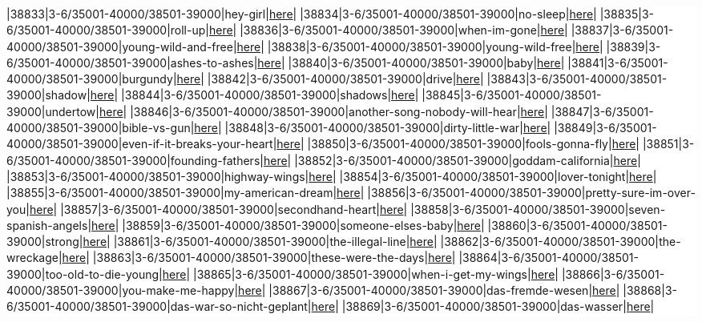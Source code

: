 |38833|3-6/35001-40000/38501-39000|hey-girl|[here](https://cdn.jsdelivr.net/gh/guitarchord/cc3-6/35001-40000/38501-39000/hey-girl.webp)|
|38834|3-6/35001-40000/38501-39000|no-sleep|[here](https://cdn.jsdelivr.net/gh/guitarchord/cc3-6/35001-40000/38501-39000/no-sleep.webp)|
|38835|3-6/35001-40000/38501-39000|roll-up|[here](https://cdn.jsdelivr.net/gh/guitarchord/cc3-6/35001-40000/38501-39000/roll-up.webp)|
|38836|3-6/35001-40000/38501-39000|when-im-gone|[here](https://cdn.jsdelivr.net/gh/guitarchord/cc3-6/35001-40000/38501-39000/when-im-gone.webp)|
|38837|3-6/35001-40000/38501-39000|young-wild-and-free|[here](https://cdn.jsdelivr.net/gh/guitarchord/cc3-6/35001-40000/38501-39000/young-wild-and-free.webp)|
|38838|3-6/35001-40000/38501-39000|young-wild-free|[here](https://cdn.jsdelivr.net/gh/guitarchord/cc3-6/35001-40000/38501-39000/young-wild-free.webp)|
|38839|3-6/35001-40000/38501-39000|ashes-to-ashes|[here](https://cdn.jsdelivr.net/gh/guitarchord/cc3-6/35001-40000/38501-39000/ashes-to-ashes.webp)|
|38840|3-6/35001-40000/38501-39000|baby|[here](https://cdn.jsdelivr.net/gh/guitarchord/cc3-6/35001-40000/38501-39000/baby.webp)|
|38841|3-6/35001-40000/38501-39000|burgundy|[here](https://cdn.jsdelivr.net/gh/guitarchord/cc3-6/35001-40000/38501-39000/burgundy.webp)|
|38842|3-6/35001-40000/38501-39000|drive|[here](https://cdn.jsdelivr.net/gh/guitarchord/cc3-6/35001-40000/38501-39000/drive.webp)|
|38843|3-6/35001-40000/38501-39000|shadow|[here](https://cdn.jsdelivr.net/gh/guitarchord/cc3-6/35001-40000/38501-39000/shadow.webp)|
|38844|3-6/35001-40000/38501-39000|shadows|[here](https://cdn.jsdelivr.net/gh/guitarchord/cc3-6/35001-40000/38501-39000/shadows.webp)|
|38845|3-6/35001-40000/38501-39000|undertow|[here](https://cdn.jsdelivr.net/gh/guitarchord/cc3-6/35001-40000/38501-39000/undertow.webp)|
|38846|3-6/35001-40000/38501-39000|another-song-nobody-will-hear|[here](https://cdn.jsdelivr.net/gh/guitarchord/cc3-6/35001-40000/38501-39000/another-song-nobody-will-hear.webp)|
|38847|3-6/35001-40000/38501-39000|bible-vs-gun|[here](https://cdn.jsdelivr.net/gh/guitarchord/cc3-6/35001-40000/38501-39000/bible-vs-gun.webp)|
|38848|3-6/35001-40000/38501-39000|dirty-little-war|[here](https://cdn.jsdelivr.net/gh/guitarchord/cc3-6/35001-40000/38501-39000/dirty-little-war.webp)|
|38849|3-6/35001-40000/38501-39000|even-if-it-breaks-your-heart|[here](https://cdn.jsdelivr.net/gh/guitarchord/cc3-6/35001-40000/38501-39000/even-if-it-breaks-your-heart.webp)|
|38850|3-6/35001-40000/38501-39000|fools-gonna-fly|[here](https://cdn.jsdelivr.net/gh/guitarchord/cc3-6/35001-40000/38501-39000/fools-gonna-fly.webp)|
|38851|3-6/35001-40000/38501-39000|founding-fathers|[here](https://cdn.jsdelivr.net/gh/guitarchord/cc3-6/35001-40000/38501-39000/founding-fathers.webp)|
|38852|3-6/35001-40000/38501-39000|goddam-california|[here](https://cdn.jsdelivr.net/gh/guitarchord/cc3-6/35001-40000/38501-39000/goddam-california.webp)|
|38853|3-6/35001-40000/38501-39000|highway-wings|[here](https://cdn.jsdelivr.net/gh/guitarchord/cc3-6/35001-40000/38501-39000/highway-wings.webp)|
|38854|3-6/35001-40000/38501-39000|lover-tonight|[here](https://cdn.jsdelivr.net/gh/guitarchord/cc3-6/35001-40000/38501-39000/lover-tonight.webp)|
|38855|3-6/35001-40000/38501-39000|my-american-dream|[here](https://cdn.jsdelivr.net/gh/guitarchord/cc3-6/35001-40000/38501-39000/my-american-dream.webp)|
|38856|3-6/35001-40000/38501-39000|pretty-sure-im-over-you|[here](https://cdn.jsdelivr.net/gh/guitarchord/cc3-6/35001-40000/38501-39000/pretty-sure-im-over-you.webp)|
|38857|3-6/35001-40000/38501-39000|secondhand-heart|[here](https://cdn.jsdelivr.net/gh/guitarchord/cc3-6/35001-40000/38501-39000/secondhand-heart.webp)|
|38858|3-6/35001-40000/38501-39000|seven-spanish-angels|[here](https://cdn.jsdelivr.net/gh/guitarchord/cc3-6/35001-40000/38501-39000/seven-spanish-angels.webp)|
|38859|3-6/35001-40000/38501-39000|someone-elses-baby|[here](https://cdn.jsdelivr.net/gh/guitarchord/cc3-6/35001-40000/38501-39000/someone-elses-baby.webp)|
|38860|3-6/35001-40000/38501-39000|strong|[here](https://cdn.jsdelivr.net/gh/guitarchord/cc3-6/35001-40000/38501-39000/strong.webp)|
|38861|3-6/35001-40000/38501-39000|the-illegal-line|[here](https://cdn.jsdelivr.net/gh/guitarchord/cc3-6/35001-40000/38501-39000/the-illegal-line.webp)|
|38862|3-6/35001-40000/38501-39000|the-wreckage|[here](https://cdn.jsdelivr.net/gh/guitarchord/cc3-6/35001-40000/38501-39000/the-wreckage.webp)|
|38863|3-6/35001-40000/38501-39000|these-were-the-days|[here](https://cdn.jsdelivr.net/gh/guitarchord/cc3-6/35001-40000/38501-39000/these-were-the-days.webp)|
|38864|3-6/35001-40000/38501-39000|too-old-to-die-young|[here](https://cdn.jsdelivr.net/gh/guitarchord/cc3-6/35001-40000/38501-39000/too-old-to-die-young.webp)|
|38865|3-6/35001-40000/38501-39000|when-i-get-my-wings|[here](https://cdn.jsdelivr.net/gh/guitarchord/cc3-6/35001-40000/38501-39000/when-i-get-my-wings.webp)|
|38866|3-6/35001-40000/38501-39000|you-make-me-happy|[here](https://cdn.jsdelivr.net/gh/guitarchord/cc3-6/35001-40000/38501-39000/you-make-me-happy.webp)|
|38867|3-6/35001-40000/38501-39000|das-fremde-wesen|[here](https://cdn.jsdelivr.net/gh/guitarchord/cc3-6/35001-40000/38501-39000/das-fremde-wesen.webp)|
|38868|3-6/35001-40000/38501-39000|das-war-so-nicht-geplant|[here](https://cdn.jsdelivr.net/gh/guitarchord/cc3-6/35001-40000/38501-39000/das-war-so-nicht-geplant.webp)|
|38869|3-6/35001-40000/38501-39000|das-wasser|[here](https://cdn.jsdelivr.net/gh/guitarchord/cc3-6/35001-40000/38501-39000/das-wasser.webp)|